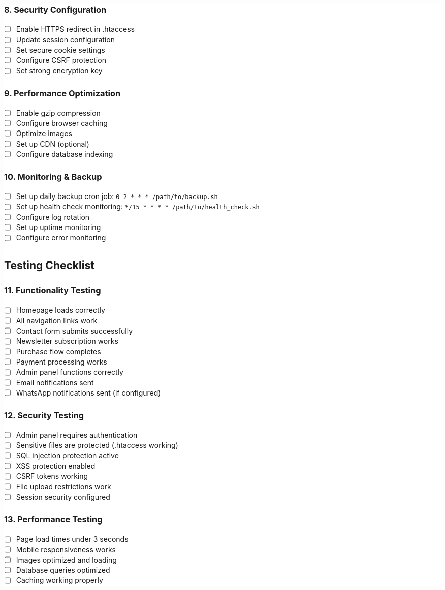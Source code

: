 ### 8. Security Configuration
- [ ] Enable HTTPS redirect in .htaccess
- [ ] Update session configuration
- [ ] Set secure cookie settings
- [ ] Configure CSRF protection
- [ ] Set strong encryption key

### 9. Performance Optimization
- [ ] Enable gzip compression
- [ ] Configure browser caching
- [ ] Optimize images
- [ ] Set up CDN (optional)
- [ ] Configure database indexing

### 10. Monitoring & Backup
- [ ] Set up daily backup cron job: `0 2 * * * /path/to/backup.sh`
- [ ] Set up health check monitoring: `*/15 * * * * /path/to/health_check.sh`
- [ ] Configure log rotation
- [ ] Set up uptime monitoring
- [ ] Configure error monitoring

## Testing Checklist

### 11. Functionality Testing
- [ ] Homepage loads correctly
- [ ] All navigation links work
- [ ] Contact form submits successfully
- [ ] Newsletter subscription works
- [ ] Purchase flow completes
- [ ] Payment processing works
- [ ] Admin panel functions correctly
- [ ] Email notifications sent
- [ ] WhatsApp notifications sent (if configured)

### 12. Security Testing
- [ ] Admin panel requires authentication
- [ ] Sensitive files are protected (.htaccess working)
- [ ] SQL injection protection active
- [ ] XSS protection enabled
- [ ] CSRF tokens working
- [ ] File upload restrictions work
- [ ] Session security configured

### 13. Performance Testing
- [ ] Page load times under 3 seconds
- [ ] Mobile responsiveness works
- [ ] Images optimized and loading
- [ ] Database queries optimized
- [ ] Caching working properly
